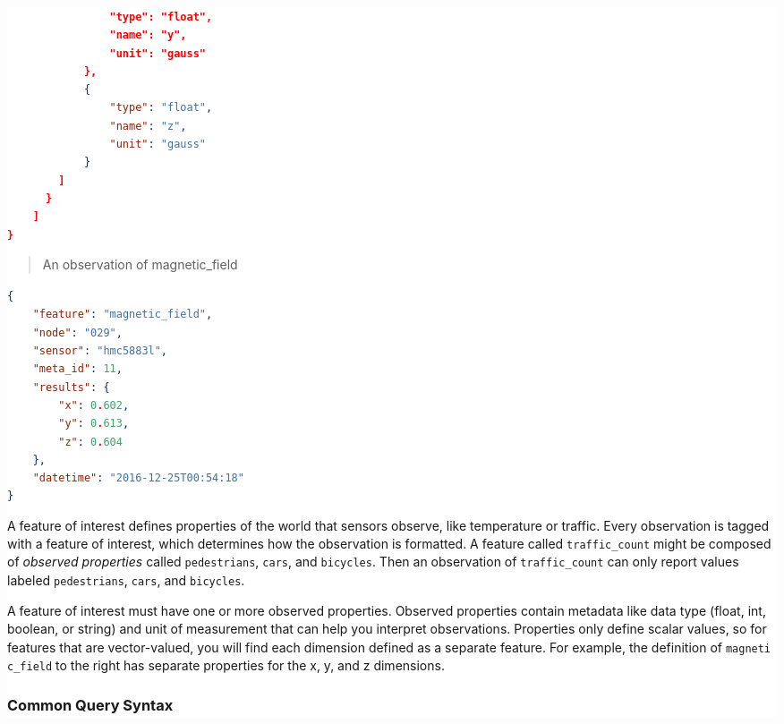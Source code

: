 ```json
                "type": "float",
                "name": "y",
                "unit": "gauss"
            },
            {
                "type": "float",
                "name": "z",
                "unit": "gauss"
            }
        ]
      }
    ]
}
```

> An observation of magnetic_field

```json
{
	"feature": "magnetic_field",
	"node": "029",
	"sensor": "hmc5883l",
	"meta_id": 11,
	"results": {
		"x": 0.602,
		"y": 0.613,
		"z": 0.604
	},
	"datetime": "2016-12-25T00:54:18"
}
```

A feature of interest defines properties of the world that sensors observe,
like temperature or traffic.
Every observation is tagged with a feature of interest,
which determines how the observation is formatted.
A feature called `traffic_count` might be composed of _observed properties_
called `pedestrians`, `cars`, and `bicycles`.
Then an observation of `traffic_count` can only report values labeled
`pedestrians`, `cars`, and `bicycles`.

A feature of interest must have one or more observed properties.
Observed properties contain metadata like
data type (float, int, boolean, or string) and unit of measurement that can help you interpret observations.
Properties only define scalar values, so for features that are vector-valued,
you will find each dimension defined as a separate feature.
For example, the definition of `magnetic_field` to the right
has separate properties for the x, y, and z dimensions.


### Common Query Syntax
